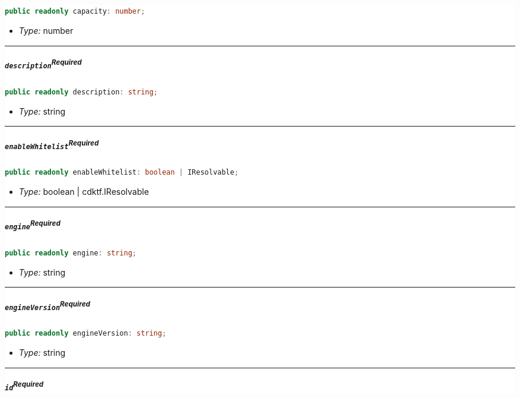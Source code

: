 ```typescript
public readonly capacity: number;
```

- *Type:* number

---

##### `description`<sup>Required</sup> <a name="description" id="@cdktf/provider-opentelekomcloud.dcsInstanceV1.DcsInstanceV1.property.description"></a>

```typescript
public readonly description: string;
```

- *Type:* string

---

##### `enableWhitelist`<sup>Required</sup> <a name="enableWhitelist" id="@cdktf/provider-opentelekomcloud.dcsInstanceV1.DcsInstanceV1.property.enableWhitelist"></a>

```typescript
public readonly enableWhitelist: boolean | IResolvable;
```

- *Type:* boolean | cdktf.IResolvable

---

##### `engine`<sup>Required</sup> <a name="engine" id="@cdktf/provider-opentelekomcloud.dcsInstanceV1.DcsInstanceV1.property.engine"></a>

```typescript
public readonly engine: string;
```

- *Type:* string

---

##### `engineVersion`<sup>Required</sup> <a name="engineVersion" id="@cdktf/provider-opentelekomcloud.dcsInstanceV1.DcsInstanceV1.property.engineVersion"></a>

```typescript
public readonly engineVersion: string;
```

- *Type:* string

---

##### `id`<sup>Required</sup> <a name="id" id="@cdktf/provider-opentelekomcloud.dcsInstanceV1.DcsInstanceV1.property.id"></a>
